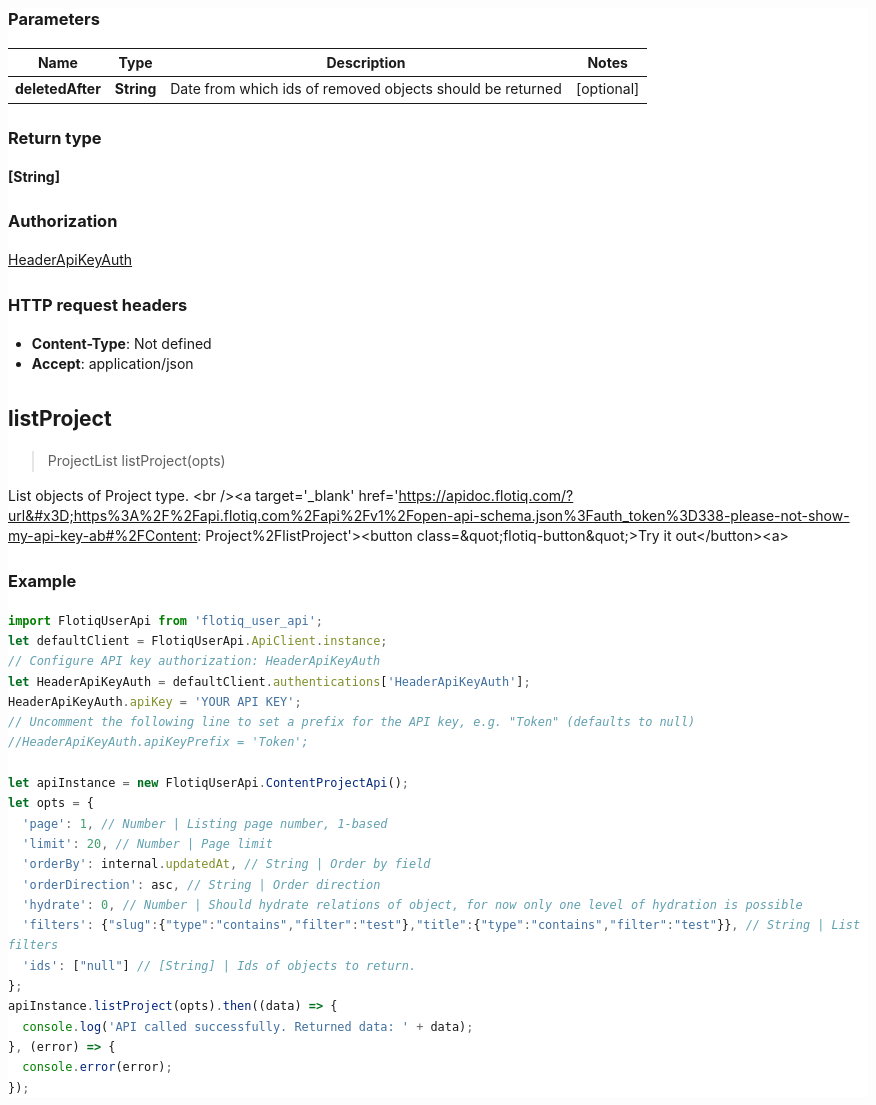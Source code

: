 ### Parameters


Name | Type | Description  | Notes
------------- | ------------- | ------------- | -------------
 **deletedAfter** | **String**| Date from which ids of removed objects should be returned | [optional] 

### Return type

**[String]**

### Authorization

[HeaderApiKeyAuth](../README.md#HeaderApiKeyAuth)

### HTTP request headers

- **Content-Type**: Not defined
- **Accept**: application/json


## listProject

> ProjectList listProject(opts)



List objects of Project type. &lt;br /&gt;&lt;a target&#x3D;&#39;_blank&#39; href&#x3D;&#39;https://apidoc.flotiq.com/?url&#x3D;https%3A%2F%2Fapi.flotiq.com%2Fapi%2Fv1%2Fopen-api-schema.json%3Fauth_token%3D338-please-not-show-my-api-key-ab#%2FContent: Project%2FlistProject&#39;&gt;&lt;button class&#x3D;\&quot;flotiq-button\&quot;&gt;Try it out&lt;/button&gt;&lt;a&gt;

### Example

```javascript
import FlotiqUserApi from 'flotiq_user_api';
let defaultClient = FlotiqUserApi.ApiClient.instance;
// Configure API key authorization: HeaderApiKeyAuth
let HeaderApiKeyAuth = defaultClient.authentications['HeaderApiKeyAuth'];
HeaderApiKeyAuth.apiKey = 'YOUR API KEY';
// Uncomment the following line to set a prefix for the API key, e.g. "Token" (defaults to null)
//HeaderApiKeyAuth.apiKeyPrefix = 'Token';

let apiInstance = new FlotiqUserApi.ContentProjectApi();
let opts = {
  'page': 1, // Number | Listing page number, 1-based
  'limit': 20, // Number | Page limit
  'orderBy': internal.updatedAt, // String | Order by field
  'orderDirection': asc, // String | Order direction
  'hydrate': 0, // Number | Should hydrate relations of object, for now only one level of hydration is possible
  'filters': {"slug":{"type":"contains","filter":"test"},"title":{"type":"contains","filter":"test"}}, // String | List filters
  'ids': ["null"] // [String] | Ids of objects to return.
};
apiInstance.listProject(opts).then((data) => {
  console.log('API called successfully. Returned data: ' + data);
}, (error) => {
  console.error(error);
});

```
